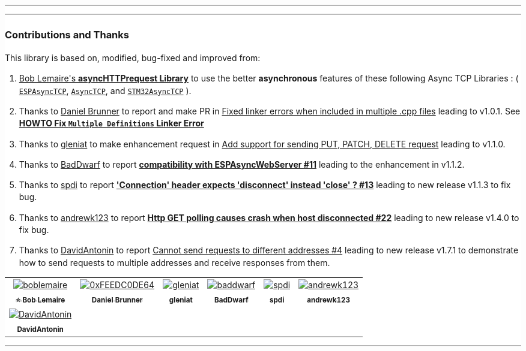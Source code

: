 
---
---

### Contributions and Thanks

This library is based on, modified, bug-fixed and improved from:

1. [Bob Lemaire's **asyncHTTPrequest Library**](https://github.com/boblemaire/asyncHTTPrequest) to use the better **asynchronous** features of these following Async TCP Libraries : ( [`ESPAsyncTCP`](https://github.com/me-no-dev/ESPAsyncTCP), [`AsyncTCP`](https://github.com/me-no-dev/AsyncTCP), and [`STM32AsyncTCP`](https://github.com/philbowles/STM32AsyncTCP) ).

2. Thanks to [Daniel Brunner](https://github.com/0xFEEDC0DE64) to report and make PR in [Fixed linker errors when included in multiple .cpp files](https://github.com/khoih-prog/AsyncHTTPRequest_Generic/pull/1) leading to v1.0.1. See [**HOWTO Fix `Multiple Definitions` Linker Error**](https://github.com/khoih-prog/AsyncHTTPRequest_Generic#HOWTO-Fix-Multiple-Definitions-Linker-Error)

3. Thanks to [gleniat](https://github.com/gleniat) to make enhancement request in [Add support for sending PUT, PATCH, DELETE request](https://github.com/khoih-prog/AsyncHTTPRequest_Generic/issues/5) leading to v1.1.0.

4. Thanks to [BadDwarf](https://github.com/baddwarf) to report [**compatibility with ESPAsyncWebServer #11**](https://github.com/khoih-prog/AsyncHTTPRequest_Generic/issues/11) leading to the enhancement in v1.1.2.

5. Thanks to [spdi](https://github.com/spdi) to report [**'Connection' header expects 'disconnect' instead 'close' ? #13**](https://github.com/khoih-prog/AsyncHTTPRequest_Generic/issues/13) leading to new release v1.1.3 to fix bug.

6. Thanks to [andrewk123](https://github.com/andrewk123) to report [**Http GET polling causes crash when host disconnected #22**](https://github.com/khoih-prog/AsyncHTTPRequest_Generic/issues/22) leading to new release v1.4.0 to fix bug.

7. Thanks to [DavidAntonin](https://github.com/DavidAntonin) to report [Cannot send requests to different addresses #4](https://github.com/khoih-prog/AsyncHTTPSRequest_Generic/issues/4) leading to new release v1.7.1 to demonstrate how to send requests to multiple addresses and receive responses from them.


<table>
  <tr>
    <td align="center"><a href="https://github.com/boblemaire"><img src="https://github.com/boblemaire.png" width="100px;" alt="boblemaire"/><br /><sub><b>⭐️ Bob Lemaire</b></sub></a><br /></td>
    <td align="center"><a href="https://github.com/0xFEEDC0DE64"><img src="https://github.com/0xFEEDC0DE64.png" width="100px;" alt="0xFEEDC0DE64"/><br /><sub><b>Daniel Brunner</b></sub></a><br /></td>
    <td align="center"><a href="https://github.com/gleniat"><img src="https://github.com/gleniat.png" width="100px;" alt="gleniat"/><br /><sub><b>gleniat</b></sub></a><br /></td>
    <td align="center"><a href="https://github.com/baddwarf"><img src="https://github.com/baddwarf.png" width="100px;" alt="baddwarf"/><br /><sub><b>BadDwarf</b></sub></a><br /></td>
    <td align="center"><a href="https://github.com/spdi"><img src="https://github.com/spdi.png" width="100px;" alt="spdi"/><br /><sub><b>spdi</b></sub></a><br /></td>
    <td align="center"><a href="https://github.com/andrewk123"><img src="https://github.com/andrewk123.png" width="100px;" alt="andrewk123"/><br /><sub><b>andrewk123</b></sub></a><br /></td>
  </tr>
  <tr>
    <td align="center"><a href="https://github.com/DavidAntonin"><img src="https://github.com/DavidAntonin.png" width="100px;" alt="DavidAntonin"/><br /><sub><b>DavidAntonin</b></sub></a><br /></td>
  </tr>
</table>

---